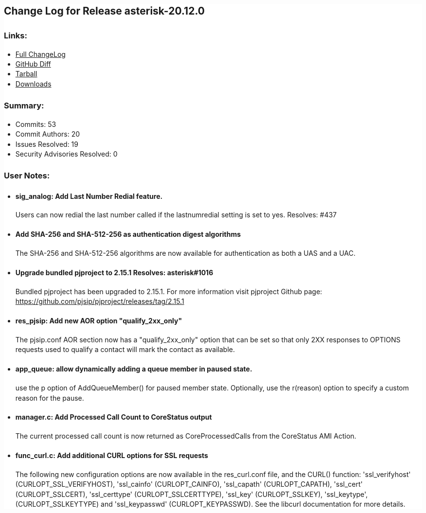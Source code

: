 
## Change Log for Release asterisk-20.12.0

### Links:

 - [Full ChangeLog](https://downloads.asterisk.org/pub/telephony/asterisk/releases/ChangeLog-20.12.0.md)  
 - [GitHub Diff](https://github.com/asterisk/asterisk/compare/20.11.1...20.12.0)  
 - [Tarball](https://downloads.asterisk.org/pub/telephony/asterisk/asterisk-20.12.0.tar.gz)  
 - [Downloads](https://downloads.asterisk.org/pub/telephony/asterisk)  

### Summary:

- Commits: 53
- Commit Authors: 20
- Issues Resolved: 19
- Security Advisories Resolved: 0

### User Notes:

- #### sig_analog: Add Last Number Redial feature.                                     
  Users can now redial the last number
  called if the lastnumredial setting is set to yes.
  Resolves: #437

- #### Add SHA-256 and SHA-512-256 as authentication digest algorithms                 
  The SHA-256 and SHA-512-256 algorithms are now available
  for authentication as both a UAS and a UAC.

- #### Upgrade bundled pjproject to 2.15.1 Resolves: asterisk#1016                     
  Bundled pjproject has been upgraded to 2.15.1. For more
  information visit pjproject Github page: https://github.com/pjsip/pjproject/releases/tag/2.15.1

- #### res_pjsip: Add new AOR option "qualify_2xx_only"                                
  The pjsip.conf AOR section now has a "qualify_2xx_only"
  option that can be set so that only 2XX responses to OPTIONS requests
  used to qualify a contact will mark the contact as available.

- #### app_queue: allow dynamically adding a queue member in paused state.             
  use the p option of AddQueueMember() for paused member state.
  Optionally, use the r(reason) option to specify a custom reason for the pause.

- #### manager.c: Add Processed Call Count to CoreStatus output                        
  The current processed call count is now returned as CoreProcessedCalls from the
  CoreStatus AMI Action.

- #### func_curl.c: Add additional CURL options for SSL requests                       
  The following new configuration options are now available
  in the res_curl.conf file, and the CURL() function: 'ssl_verifyhost'
  (CURLOPT_SSL_VERIFYHOST), 'ssl_cainfo' (CURLOPT_CAINFO), 'ssl_capath'
  (CURLOPT_CAPATH), 'ssl_cert' (CURLOPT_SSLCERT), 'ssl_certtype'
  (CURLOPT_SSLCERTTYPE), 'ssl_key' (CURLOPT_SSLKEY), 'ssl_keytype',
  (CURLOPT_SSLKEYTYPE) and 'ssl_keypasswd' (CURLOPT_KEYPASSWD). See the
  libcurl documentation for more details.
